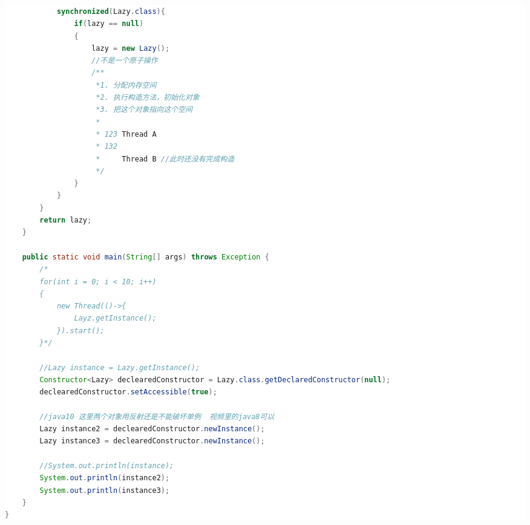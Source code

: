 ```java
            synchronized(Lazy.class){
                if(lazy == null)
                {
                    lazy = new Lazy();
                    //不是一个原子操作
                    /**
                     *1. 分配内存空间
                     *2. 执行构造方法，初始化对象
                     *3. 把这个对象指向这个空间
                     *
                     * 123 Thread A
                     * 132
                     *     Thread B //此时还没有完成构造
                     */
                }
            }
        }
        return lazy;
    }

    public static void main(String[] args) throws Exception {
        /*
        for(int i = 0; i < 10; i++)
        {
            new Thread(()->{
                Layz.getInstance();
            }).start();
        }*/

        //Lazy instance = Lazy.getInstance();
        Constructor<Lazy> declearedConstructor = Lazy.class.getDeclaredConstructor(null);
        declearedConstructor.setAccessible(true);

        //java10 这里两个对象用反射还是不能破坏单例  视频里的java8可以
        Lazy instance2 = declearedConstructor.newInstance();
        Lazy instance3 = declearedConstructor.newInstance();

        //System.out.println(instance);
        System.out.println(instance2);
        System.out.println(instance3);
    }
}

```

<div align='center'>